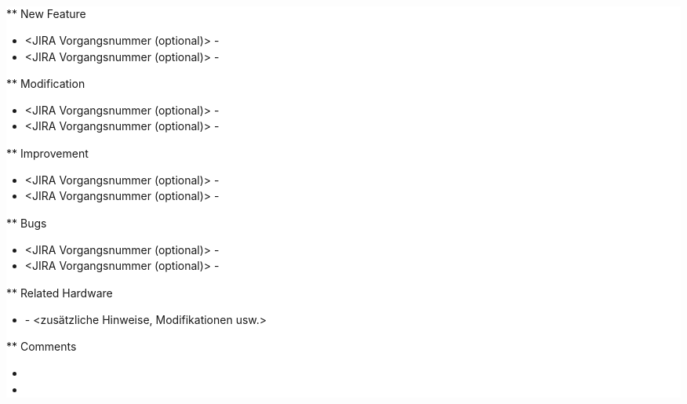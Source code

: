 ** New Feature
   * <JIRA Vorgangsnummer (optional)> - <Beschreibung der neuen Funktion>
   * <JIRA Vorgangsnummer (optional)> - <Beschreibung der neuen Funktion>

** Modification
   * <JIRA Vorgangsnummer (optional)> - <Beschreibung der Modifikation>
   * <JIRA Vorgangsnummer (optional)> - <Beschreibung der Modifikation>

** Improvement
   * <JIRA Vorgangsnummer (optional)> - <Beschreibung der Verbesserung>
   * <JIRA Vorgangsnummer (optional)> - <Beschreibung der Verbesserung>

** Bugs
   * <JIRA Vorgangsnummer (optional)> - <Beschreibung des offenen Fehlers>
   * <JIRA Vorgangsnummer (optional)> - <Beschreibung des offenen Fehlers>

** Related Hardware
   * <Platinennummer> - <zusätzliche Hinweise, Modifikationen usw.>

** Comments
   * <Allgemeiner Kommentar>
   * <Allgemeiner Kommentar>


